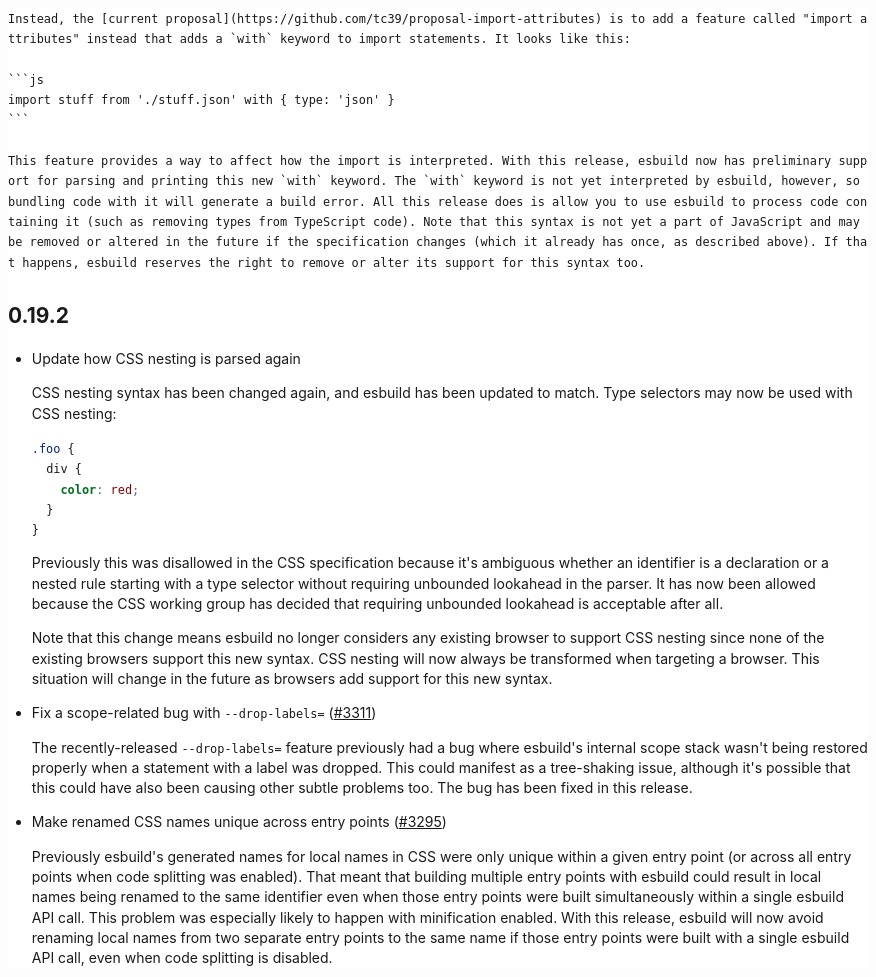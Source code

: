     Instead, the [current proposal](https://github.com/tc39/proposal-import-attributes) is to add a feature called "import attributes" instead that adds a `with` keyword to import statements. It looks like this:

    ```js
    import stuff from './stuff.json' with { type: 'json' }
    ```

    This feature provides a way to affect how the import is interpreted. With this release, esbuild now has preliminary support for parsing and printing this new `with` keyword. The `with` keyword is not yet interpreted by esbuild, however, so bundling code with it will generate a build error. All this release does is allow you to use esbuild to process code containing it (such as removing types from TypeScript code). Note that this syntax is not yet a part of JavaScript and may be removed or altered in the future if the specification changes (which it already has once, as described above). If that happens, esbuild reserves the right to remove or alter its support for this syntax too.

## 0.19.2

* Update how CSS nesting is parsed again

    CSS nesting syntax has been changed again, and esbuild has been updated to match. Type selectors may now be used with CSS nesting:

    ```css
    .foo {
      div {
        color: red;
      }
    }
    ```

    Previously this was disallowed in the CSS specification because it's ambiguous whether an identifier is a declaration or a nested rule starting with a type selector without requiring unbounded lookahead in the parser. It has now been allowed because the CSS working group has decided that requiring unbounded lookahead is acceptable after all.

    Note that this change means esbuild no longer considers any existing browser to support CSS nesting since none of the existing browsers support this new syntax. CSS nesting will now always be transformed when targeting a browser. This situation will change in the future as browsers add support for this new syntax.

* Fix a scope-related bug with `--drop-labels=` ([#3311](https://github.com/evanw/esbuild/issues/3311))

    The recently-released `--drop-labels=` feature previously had a bug where esbuild's internal scope stack wasn't being restored properly when a statement with a label was dropped. This could manifest as a tree-shaking issue, although it's possible that this could have also been causing other subtle problems too. The bug has been fixed in this release.

* Make renamed CSS names unique across entry points ([#3295](https://github.com/evanw/esbuild/issues/3295))

    Previously esbuild's generated names for local names in CSS were only unique within a given entry point (or across all entry points when code splitting was enabled). That meant that building multiple entry points with esbuild could result in local names being renamed to the same identifier even when those entry points were built simultaneously within a single esbuild API call. This problem was especially likely to happen with minification enabled. With this release, esbuild will now avoid renaming local names from two separate entry points to the same name if those entry points were built with a single esbuild API call, even when code splitting is disabled.
